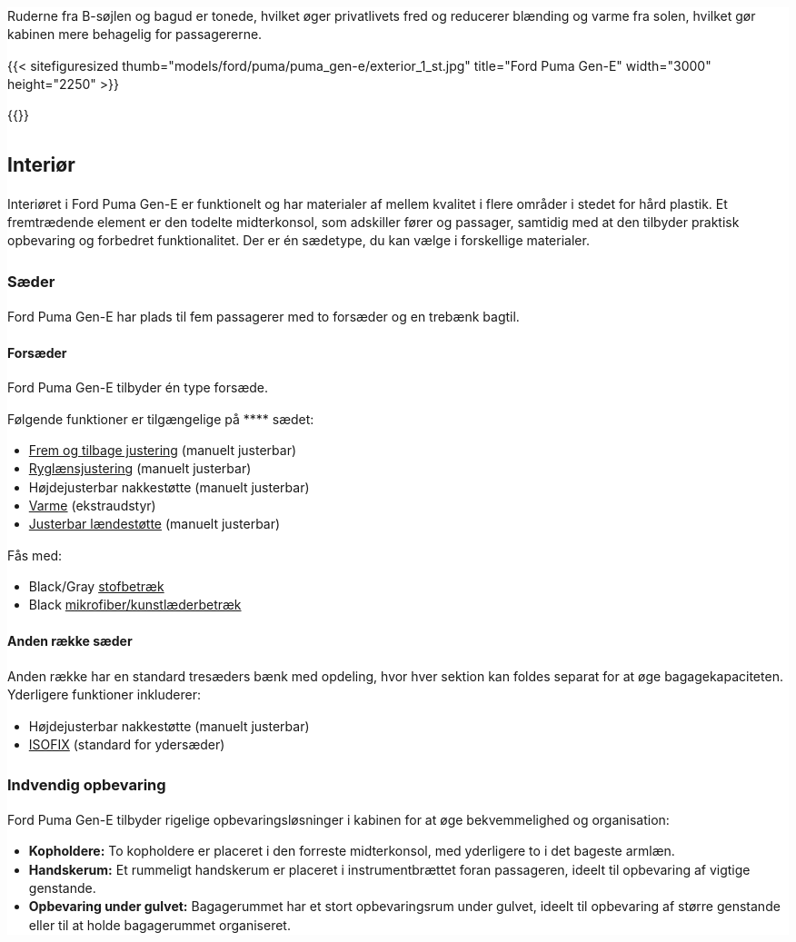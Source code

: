 Ruderne fra B-søjlen og bagud er tonede, hvilket øger privatlivets fred og reducerer blænding og varme fra solen, hvilket gør kabinen mere behagelig for passagererne.

{{< sitefiguresized thumb="models/ford/puma/puma_gen-e/exterior_1_st.jpg" title="Ford Puma Gen-E" width="3000" height="2250"  >}}

{{<evkxdisplayaddarticle />}}

<a id="section-interior" style="display: block; position: relative; top: -60px; visibility: hidden;"></a>

## Interiør

Interiøret i Ford Puma Gen-E er funktionelt og har materialer af mellem kvalitet i flere områder i stedet for hård plastik. Et fremtrædende element er den todelte midterkonsol, som adskiller fører og passager, samtidig med at den tilbyder praktisk opbevaring og forbedret funktionalitet. Der er én sædetype, du kan vælge i forskellige materialer.

### Sæder

Ford Puma Gen-E har plads til fem passagerer med to forsæder og en trebænk bagtil.

#### Forsæder

Ford Puma Gen-E tilbyder én type forsæde.

Følgende funktioner er tilgængelige på **** sædet:

- [Frem og tilbage justering](../../../../technology/seats/adjustment/#fore-and-aft-adjustment) (manuelt justerbar)
- [Ryglænsjustering](../../../../technology/seats/adjustment/#recline-adjustment) (manuelt justerbar)
- Højdejusterbar nakkestøtte (manuelt justerbar)
- [Varme](../../../../technology/seats/adjustment/#heating) (ekstraudstyr)
- [Justerbar lændestøtte](../../../../technology/seats/adjustment/#lumbar-support) (manuelt justerbar)

Fås med:

- Black/Gray [stofbetræk](../../../../technology/seats/materials/#fabric)
- Black [mikrofiber/kunstlæderbetræk](../../../../technology/seats/materials/#microfiber)

#### Anden række sæder

Anden række har en standard tresæders bænk med  opdeling, hvor hver sektion kan foldes separat for at øge bagagekapaciteten. Yderligere funktioner inkluderer:

- Højdejusterbar nakkestøtte (manuelt justerbar)
- [ISOFIX](../../../../technology/seats/adjustment/#isofix) (standard for ydersæder)

### Indvendig opbevaring

Ford Puma Gen-E tilbyder rigelige opbevaringsløsninger i kabinen for at øge bekvemmelighed og organisation:

- **Kopholdere:** To kopholdere er placeret i den forreste midterkonsol, med yderligere to i det bageste armlæn.
- **Handskerum:** Et rummeligt handskerum er placeret i instrumentbrættet foran passageren, ideelt til opbevaring af vigtige genstande.
- **Opbevaring under gulvet:** Bagagerummet har et stort opbevaringsrum under gulvet, ideelt til opbevaring af større genstande eller til at holde bagagerummet organiseret.
